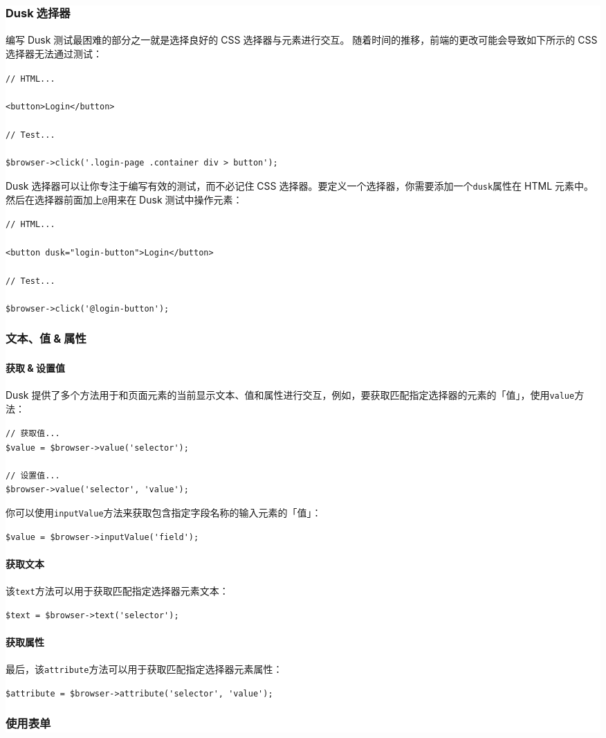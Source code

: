 <a name="dusk-selectors"></a>
### Dusk 选择器

编写 Dusk 测试最困难的部分之一就是选择良好的 CSS 选择器与元素进行交互。 随着时间的推移，前端的更改可能会导致如下所示的 CSS 选择器无法通过测试：

    // HTML...

    <button>Login</button>

    // Test...

    $browser->click('.login-page .container div > button');

Dusk 选择器可以让你专注于编写有效的测试，而不必记住 CSS 选择器。要定义一个选择器，你需要添加一个`dusk`属性在 HTML 元素中。然后在选择器前面加上`@`用来在 Dusk 测试中操作元素：

    // HTML...

    <button dusk="login-button">Login</button>

    // Test...

    $browser->click('@login-button');

<a name="text-values-and-attributes"></a>
### 文本、值 & 属性

<a name="retrieving-setting-values"></a>
#### 获取 & 设置值

Dusk 提供了多个方法用于和页面元素的当前显示文本、值和属性进行交互，例如，要获取匹配指定选择器的元素的「值」，使用`value`方法：

    // 获取值...
    $value = $browser->value('selector');

    // 设置值...
    $browser->value('selector', 'value');

你可以使用`inputValue`方法来获取包含指定字段名称的输入元素的「值」：

    $value = $browser->inputValue('field');

<a name="retrieving-text"></a>
#### 获取文本

该`text`方法可以用于获取匹配指定选择器元素文本：

    $text = $browser->text('selector');

<a name="retrieving-attributes"></a>
#### 获取属性

最后，该`attribute`方法可以用于获取匹配指定选择器元素属性：

    $attribute = $browser->attribute('selector', 'value');

<a name="interacting-with-forms"></a>
### 使用表单
